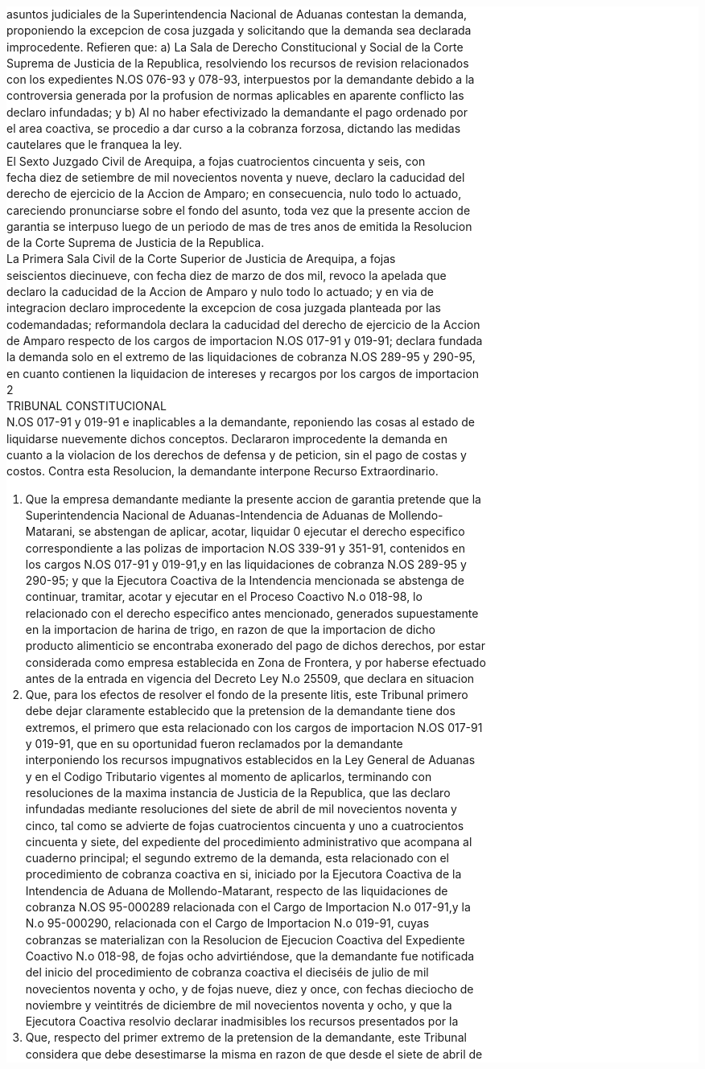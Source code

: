 asuntos judiciales de la Superintendencia Nacional de Aduanas contestan la demanda,  
proponiendo la excepcion de cosa juzgada y solicitando que la demanda sea declarada  
improcedente. Refieren que: a) La Sala de Derecho Constitucional y Social de la Corte  
Suprema de Justicia de la Republica, resolviendo los recursos de revision relacionados  
con los expedientes N.OS 076-93 y 078-93, interpuestos por la demandante debido a la  
controversia generada por la profusion de normas aplicables en aparente conflicto las  
declaro infundadas; y b) Al no haber efectivizado la demandante el pago ordenado por  
el area coactiva, se procedio a dar curso a la cobranza forzosa, dictando las medidas  
cautelares que le franquea la ley.  
El Sexto Juzgado Civil de Arequipa, a fojas cuatrocientos cincuenta y seis, con  
fecha diez de setiembre de mil novecientos noventa y nueve, declaro la caducidad del  
derecho de ejercicio de la Accion de Amparo; en consecuencia, nulo todo lo actuado,  
careciendo pronunciarse sobre el fondo del asunto, toda vez que la presente accion de  
garantia se interpuso luego de un periodo de mas de tres anos de emitida la Resolucion  
de la Corte Suprema de Justicia de la Republica.  
La Primera Sala Civil de la Corte Superior de Justicia de Arequipa, a fojas  
seiscientos diecinueve, con fecha diez de marzo de dos mil, revoco la apelada que  
declaro la caducidad de la Accion de Amparo y nulo todo lo actuado; y en via de  
integracion declaro improcedente la excepcion de cosa juzgada planteada por las  
codemandadas; reformandola declara la caducidad del derecho de ejercicio de la Accion  
de Amparo respecto de los cargos de importacion N.OS 017-91 y 019-91; declara fundada  
la demanda solo en el extremo de las liquidaciones de cobranza N.OS 289-95 y 290-95,  
en cuanto contienen la liquidacion de intereses y recargos por los cargos de importacion  
2  
TRIBUNAL CONSTITUCIONAL  
N.OS 017-91 y 019-91 e inaplicables a la demandante, reponiendo las cosas al estado de  
liquidarse nuevemente dichos conceptos. Declararon improcedente la demanda en  
cuanto a la violacion de los derechos de defensa y de peticion, sin el pago de costas y  
costos. Contra esta Resolucion, la demandante interpone Recurso Extraordinario.  
1. Que la empresa demandante mediante la presente accion de garantia pretende que la  
Superintendencia Nacional de Aduanas-Intendencia de Aduanas de Mollendo-  
Matarani, se abstengan de aplicar, acotar, liquidar 0 ejecutar el derecho especifico  
correspondiente a las polizas de importacion N.OS 339-91 y 351-91, contenidos en  
los cargos N.OS 017-91 y 019-91,y en las liquidaciones de cobranza N.OS 289-95 y  
290-95; y que la Ejecutora Coactiva de la Intendencia mencionada se abstenga de  
continuar, tramitar, acotar y ejecutar en el Proceso Coactivo N.o 018-98, lo  
relacionado con el derecho especifico antes mencionado, generados supuestamente  
en la importacion de harina de trigo, en razon de que la importacion de dicho  
producto alimenticio se encontraba exonerado del pago de dichos derechos, por estar  
considerada como empresa establecida en Zona de Frontera, y por haberse efectuado  
antes de la entrada en vigencia del Decreto Ley N.o 25509, que declara en situacion  
2. Que, para los efectos de resolver el fondo de la presente litis, este Tribunal primero  
debe dejar claramente establecido que la pretension de la demandante tiene dos  
extremos, el primero que esta relacionado con los cargos de importacion N.OS 017-91  
y 019-91, que en su oportunidad fueron reclamados por la demandante  
interponiendo los recursos impugnativos establecidos en la Ley General de Aduanas  
y en el Codigo Tributario vigentes al momento de aplicarlos, terminando con  
resoluciones de la maxima instancia de Justicia de la Republica, que las declaro  
infundadas mediante resoluciones del siete de abril de mil novecientos noventa y  
cinco, tal como se advierte de fojas cuatrocientos cincuenta y uno a cuatrocientos  
cincuenta y siete, del expediente del procedimiento administrativo que acompana al  
cuaderno principal; el segundo extremo de la demanda, esta relacionado con el  
procedimiento de cobranza coactiva en si, iniciado por la Ejecutora Coactiva de la  
Intendencia de Aduana de Mollendo-Matarant, respecto de las liquidaciones de  
cobranza N.OS 95-000289 relacionada con el Cargo de Importacion N.o 017-91,y la  
N.o 95-000290, relacionada con el Cargo de Importacion N.o 019-91, cuyas  
cobranzas se materializan con la Resolucion de Ejecucion Coactiva del Expediente  
Coactivo N.o 018-98, de fojas ocho advirtiéndose, que la demandante fue notificada  
del inicio del procedimiento de cobranza coactiva el dieciséis de julio de mil  
novecientos noventa y ocho, y de fojas nueve, diez y once, con fechas dieciocho de  
noviembre y veintitrés de diciembre de mil novecientos noventa y ocho, y que la  
Ejecutora Coactiva resolvio declarar inadmisibles los recursos presentados por la  
3. Que, respecto del primer extremo de la pretension de la demandante, este Tribunal  
considera que debe desestimarse la misma en razon de que desde el siete de abril de  